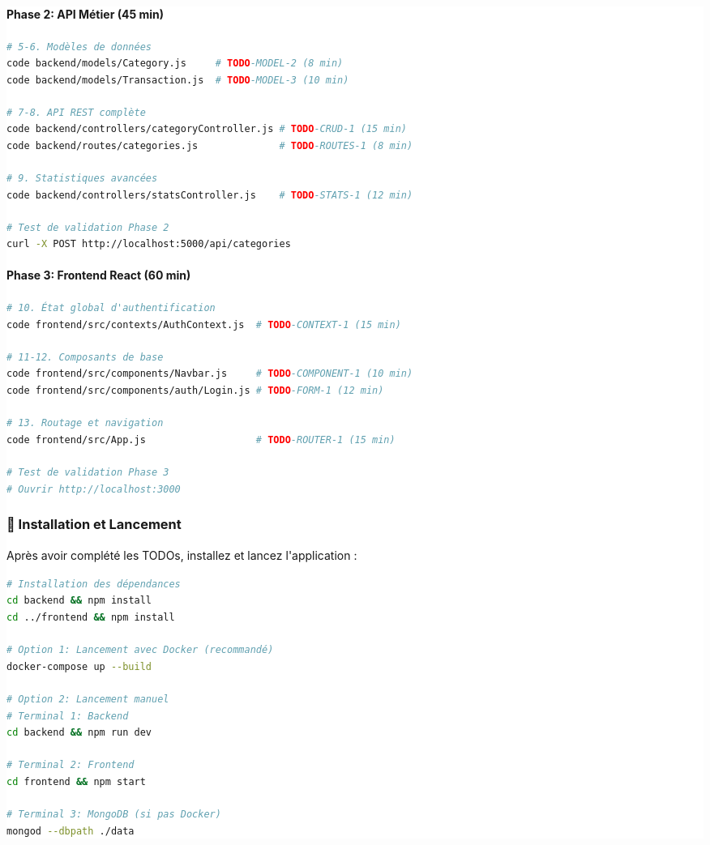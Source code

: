 ```bash
```

#### Phase 2: API Métier (45 min)

```bash
# 5-6. Modèles de données
code backend/models/Category.js     # TODO-MODEL-2 (8 min)
code backend/models/Transaction.js  # TODO-MODEL-3 (10 min)

# 7-8. API REST complète
code backend/controllers/categoryController.js # TODO-CRUD-1 (15 min)
code backend/routes/categories.js              # TODO-ROUTES-1 (8 min)

# 9. Statistiques avancées
code backend/controllers/statsController.js    # TODO-STATS-1 (12 min)

# Test de validation Phase 2
curl -X POST http://localhost:5000/api/categories
```

#### Phase 3: Frontend React (60 min)

```bash
# 10. État global d'authentification
code frontend/src/contexts/AuthContext.js  # TODO-CONTEXT-1 (15 min)

# 11-12. Composants de base
code frontend/src/components/Navbar.js     # TODO-COMPONENT-1 (10 min)
code frontend/src/components/auth/Login.js # TODO-FORM-1 (12 min)

# 13. Routage et navigation
code frontend/src/App.js                   # TODO-ROUTER-1 (15 min)

# Test de validation Phase 3
# Ouvrir http://localhost:3000
```

### 🔧 Installation et Lancement

Après avoir complété les TODOs, installez et lancez l'application :

```bash
# Installation des dépendances
cd backend && npm install
cd ../frontend && npm install

# Option 1: Lancement avec Docker (recommandé)
docker-compose up --build

# Option 2: Lancement manuel
# Terminal 1: Backend
cd backend && npm run dev

# Terminal 2: Frontend
cd frontend && npm start

# Terminal 3: MongoDB (si pas Docker)
mongod --dbpath ./data
```
